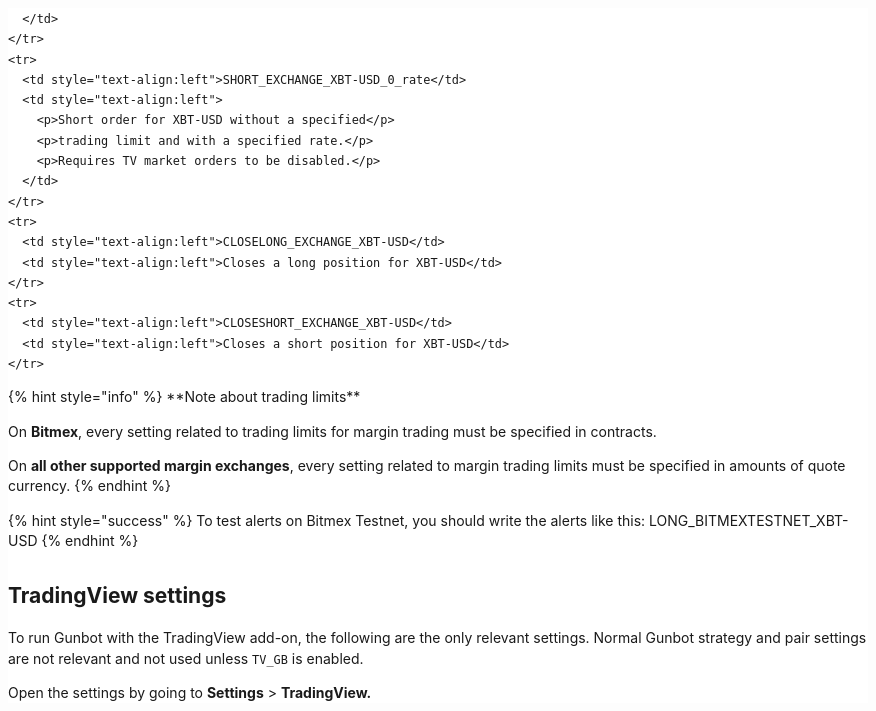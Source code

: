       </td>
    </tr>
    <tr>
      <td style="text-align:left">SHORT_EXCHANGE_XBT-USD_0_rate</td>
      <td style="text-align:left">
        <p>Short order for XBT-USD without a specified</p>
        <p>trading limit and with a specified rate.</p>
        <p>Requires TV market orders to be disabled.</p>
      </td>
    </tr>
    <tr>
      <td style="text-align:left">CLOSELONG_EXCHANGE_XBT-USD</td>
      <td style="text-align:left">Closes a long position for XBT-USD</td>
    </tr>
    <tr>
      <td style="text-align:left">CLOSESHORT_EXCHANGE_XBT-USD</td>
      <td style="text-align:left">Closes a short position for XBT-USD</td>
    </tr>
  </tbody>
</table>{% hint style="info" %}
**Note about trading limits**

On **Bitmex**, every setting related to trading limits for margin trading must be specified in contracts.   
  
On **all other supported margin exchanges**, every setting related to margin trading limits must be specified in amounts of quote currency.
{% endhint %}

{% hint style="success" %}
To test alerts on Bitmex Testnet, you should write the alerts like this: LONG\_BITMEXTESTNET\_XBT-USD
{% endhint %}

## TradingView settings

To run Gunbot with the TradingView add-on, the following are the only relevant settings. Normal Gunbot strategy and pair settings are not relevant and not used unless `TV_GB` is enabled.

Open the settings by going to **Settings** &gt; **TradingView.**
